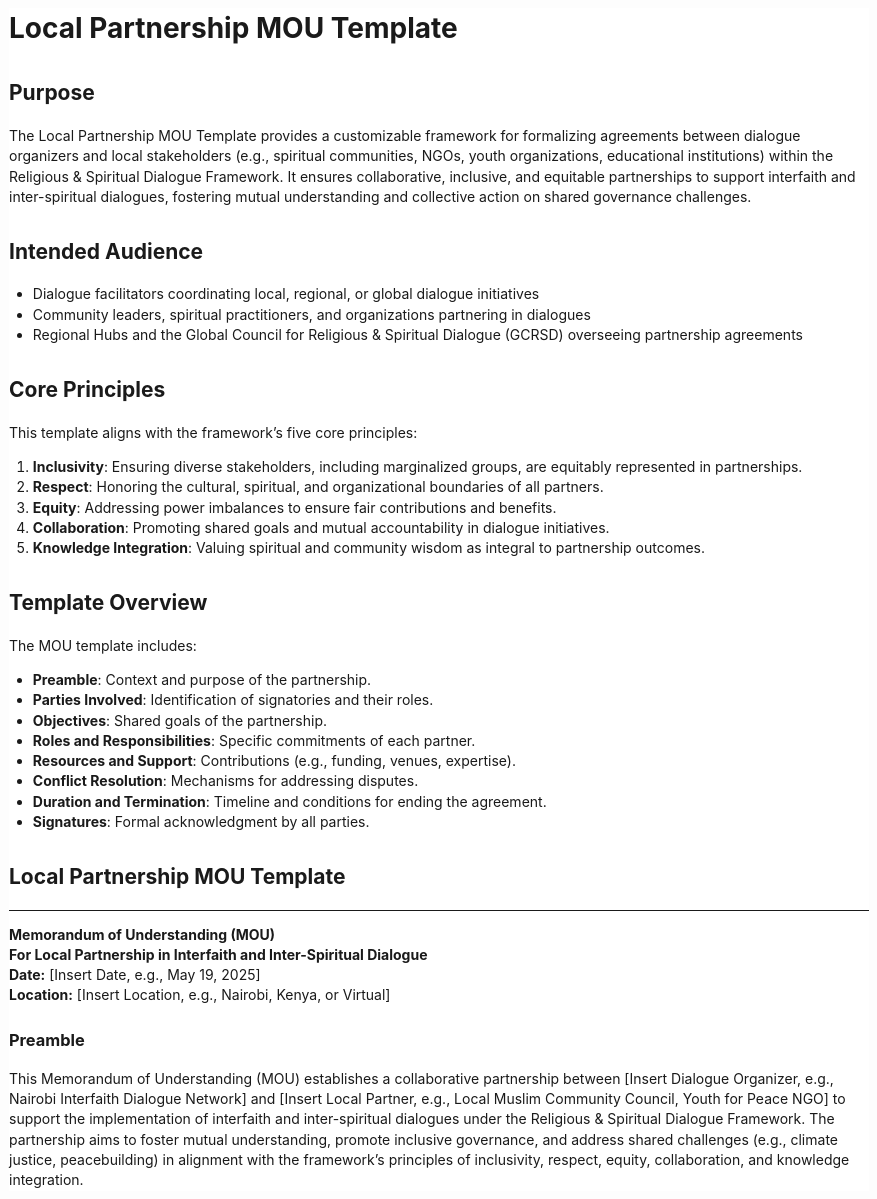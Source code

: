 # Local Partnership MOU Template

## Purpose
The Local Partnership MOU Template provides a customizable framework for formalizing agreements between dialogue organizers and local stakeholders (e.g., spiritual communities, NGOs, youth organizations, educational institutions) within the Religious & Spiritual Dialogue Framework. It ensures collaborative, inclusive, and equitable partnerships to support interfaith and inter-spiritual dialogues, fostering mutual understanding and collective action on shared governance challenges.

## Intended Audience
- Dialogue facilitators coordinating local, regional, or global dialogue initiatives
- Community leaders, spiritual practitioners, and organizations partnering in dialogues
- Regional Hubs and the Global Council for Religious & Spiritual Dialogue (GCRSD) overseeing partnership agreements

## Core Principles
This template aligns with the framework’s five core principles:
1. **Inclusivity**: Ensuring diverse stakeholders, including marginalized groups, are equitably represented in partnerships.
2. **Respect**: Honoring the cultural, spiritual, and organizational boundaries of all partners.
3. **Equity**: Addressing power imbalances to ensure fair contributions and benefits.
4. **Collaboration**: Promoting shared goals and mutual accountability in dialogue initiatives.
5. **Knowledge Integration**: Valuing spiritual and community wisdom as integral to partnership outcomes.

## Template Overview
The MOU template includes:
- **Preamble**: Context and purpose of the partnership.
- **Parties Involved**: Identification of signatories and their roles.
- **Objectives**: Shared goals of the partnership.
- **Roles and Responsibilities**: Specific commitments of each partner.
- **Resources and Support**: Contributions (e.g., funding, venues, expertise).
- **Conflict Resolution**: Mechanisms for addressing disputes.
- **Duration and Termination**: Timeline and conditions for ending the agreement.
- **Signatures**: Formal acknowledgment by all parties.

## Local Partnership MOU Template

---

**Memorandum of Understanding (MOU)**  
**For Local Partnership in Interfaith and Inter-Spiritual Dialogue**  
**Date:** [Insert Date, e.g., May 19, 2025]  
**Location:** [Insert Location, e.g., Nairobi, Kenya, or Virtual]

### Preamble
This Memorandum of Understanding (MOU) establishes a collaborative partnership between [Insert Dialogue Organizer, e.g., Nairobi Interfaith Dialogue Network] and [Insert Local Partner, e.g., Local Muslim Community Council, Youth for Peace NGO] to support the implementation of interfaith and inter-spiritual dialogues under the Religious & Spiritual Dialogue Framework. The partnership aims to foster mutual understanding, promote inclusive governance, and address shared challenges (e.g., climate justice, peacebuilding) in alignment with the framework’s principles of inclusivity, respect, equity, collaboration, and knowledge integration.
